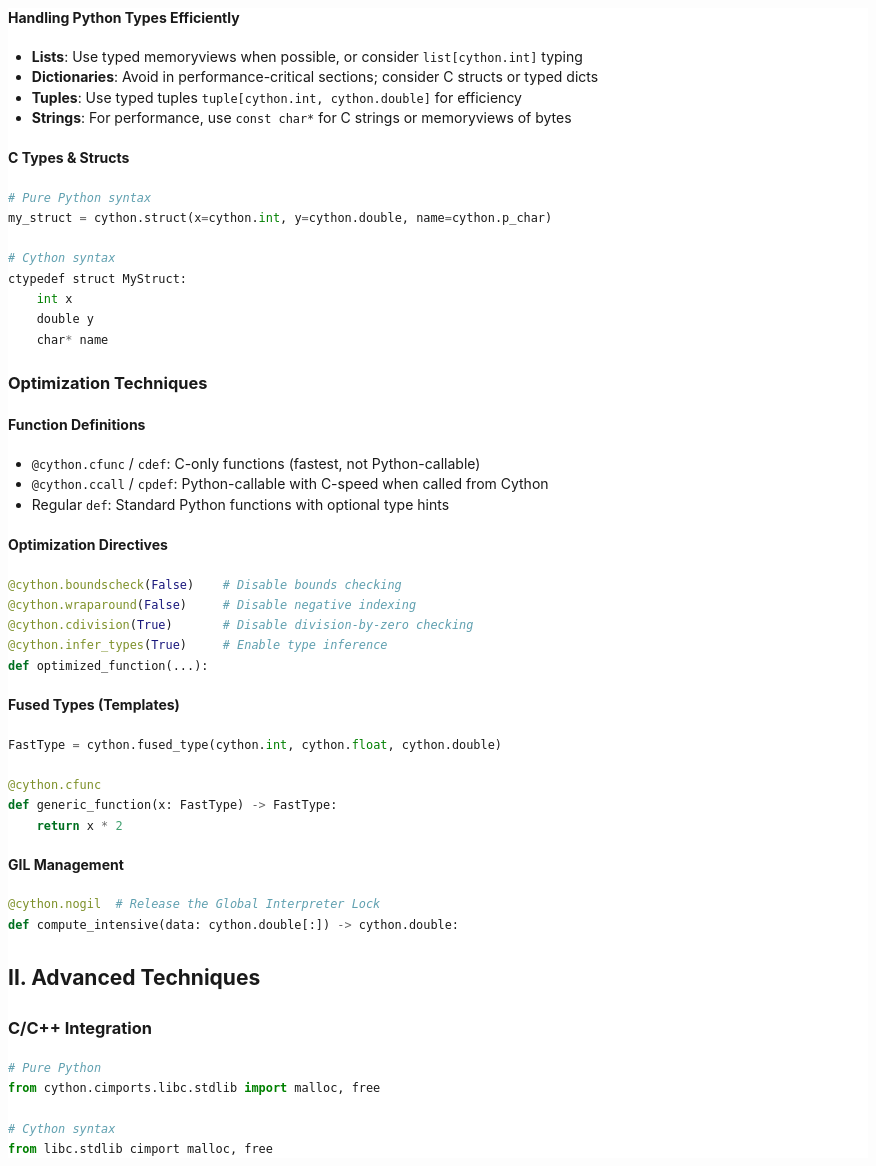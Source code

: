 #### Handling Python Types Efficiently
- **Lists**: Use typed memoryviews when possible, or consider `list[cython.int]` typing
- **Dictionaries**: Avoid in performance-critical sections; consider C structs or typed dicts
- **Tuples**: Use typed tuples `tuple[cython.int, cython.double]` for efficiency
- **Strings**: For performance, use `const char*` for C strings or memoryviews of bytes

#### C Types & Structs
```python
# Pure Python syntax
my_struct = cython.struct(x=cython.int, y=cython.double, name=cython.p_char)

# Cython syntax
ctypedef struct MyStruct:
    int x
    double y
    char* name
```

### Optimization Techniques

#### Function Definitions
- `@cython.cfunc` / `cdef`: C-only functions (fastest, not Python-callable)
- `@cython.ccall` / `cpdef`: Python-callable with C-speed when called from Cython
- Regular `def`: Standard Python functions with optional type hints

#### Optimization Directives
```python
@cython.boundscheck(False)    # Disable bounds checking
@cython.wraparound(False)     # Disable negative indexing
@cython.cdivision(True)       # Disable division-by-zero checking
@cython.infer_types(True)     # Enable type inference
def optimized_function(...):
```

#### Fused Types (Templates)
```python
FastType = cython.fused_type(cython.int, cython.float, cython.double)

@cython.cfunc
def generic_function(x: FastType) -> FastType:
    return x * 2
```

#### GIL Management
```python
@cython.nogil  # Release the Global Interpreter Lock
def compute_intensive(data: cython.double[:]) -> cython.double:
```

## II. Advanced Techniques

### C/C++ Integration
```python
# Pure Python
from cython.cimports.libc.stdlib import malloc, free

# Cython syntax
from libc.stdlib cimport malloc, free
```
